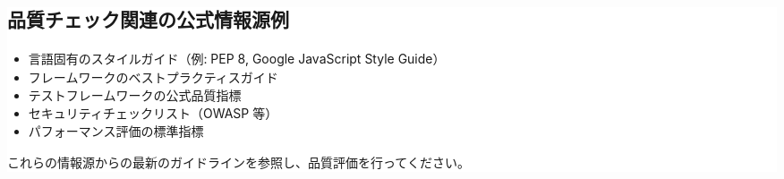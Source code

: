 ## 品質チェック関連の公式情報源例

- 言語固有のスタイルガイド（例: PEP 8, Google JavaScript Style Guide）
- フレームワークのベストプラクティスガイド
- テストフレームワークの公式品質指標
- セキュリティチェックリスト（OWASP 等）
- パフォーマンス評価の標準指標

これらの情報源からの最新のガイドラインを参照し、品質評価を行ってください。
